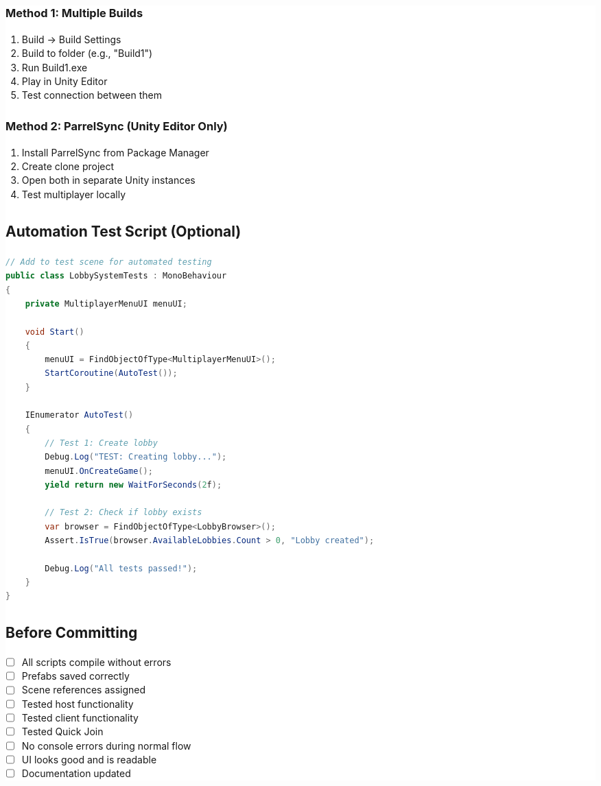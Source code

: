 ### Method 1: Multiple Builds
1. Build → Build Settings
2. Build to folder (e.g., "Build1")
3. Run Build1.exe
4. Play in Unity Editor
5. Test connection between them

### Method 2: ParrelSync (Unity Editor Only)
1. Install ParrelSync from Package Manager
2. Create clone project
3. Open both in separate Unity instances
4. Test multiplayer locally

## Automation Test Script (Optional)

```csharp
// Add to test scene for automated testing
public class LobbySystemTests : MonoBehaviour
{
    private MultiplayerMenuUI menuUI;

    void Start()
    {
        menuUI = FindObjectOfType<MultiplayerMenuUI>();
        StartCoroutine(AutoTest());
    }

    IEnumerator AutoTest()
    {
        // Test 1: Create lobby
        Debug.Log("TEST: Creating lobby...");
        menuUI.OnCreateGame();
        yield return new WaitForSeconds(2f);

        // Test 2: Check if lobby exists
        var browser = FindObjectOfType<LobbyBrowser>();
        Assert.IsTrue(browser.AvailableLobbies.Count > 0, "Lobby created");

        Debug.Log("All tests passed!");
    }
}
```

## Before Committing

- [ ] All scripts compile without errors
- [ ] Prefabs saved correctly
- [ ] Scene references assigned
- [ ] Tested host functionality
- [ ] Tested client functionality
- [ ] Tested Quick Join
- [ ] No console errors during normal flow
- [ ] UI looks good and is readable
- [ ] Documentation updated
